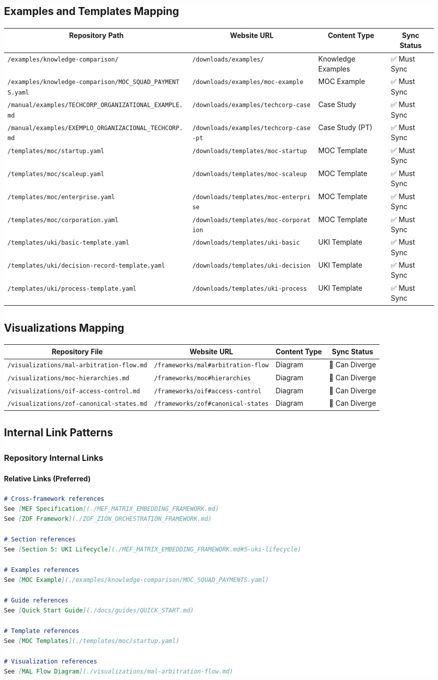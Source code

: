 ## Examples and Templates Mapping

| Repository Path | Website URL | Content Type | Sync Status |
|----------------|-------------|--------------|-------------|
| `/examples/knowledge-comparison/` | `/downloads/examples/` | Knowledge Examples | ✅ Must Sync |
| `/examples/knowledge-comparison/MOC_SQUAD_PAYMENTS.yaml` | `/downloads/examples/moc-example` | MOC Example | ✅ Must Sync |
| `/manual/examples/TECHCORP_ORGANIZATIONAL_EXAMPLE.md` | `/downloads/examples/techcorp-case` | Case Study | ✅ Must Sync |
| `/manual/examples/EXEMPLO_ORGANIZACIONAL_TECHCORP.md` | `/downloads/examples/techcorp-case-pt` | Case Study (PT) | ✅ Must Sync |
| `/templates/moc/startup.yaml` | `/downloads/templates/moc-startup` | MOC Template | ✅ Must Sync |
| `/templates/moc/scaleup.yaml` | `/downloads/templates/moc-scaleup` | MOC Template | ✅ Must Sync |
| `/templates/moc/enterprise.yaml` | `/downloads/templates/moc-enterprise` | MOC Template | ✅ Must Sync |
| `/templates/moc/corporation.yaml` | `/downloads/templates/moc-corporation` | MOC Template | ✅ Must Sync |
| `/templates/uki/basic-template.yaml` | `/downloads/templates/uki-basic` | UKI Template | ✅ Must Sync |
| `/templates/uki/decision-record-template.yaml` | `/downloads/templates/uki-decision` | UKI Template | ✅ Must Sync |
| `/templates/uki/process-template.yaml` | `/downloads/templates/uki-process` | UKI Template | ✅ Must Sync |

## Visualizations Mapping

| Repository File | Website URL | Content Type | Sync Status |
|----------------|-------------|--------------|-------------|
| `/visualizations/mal-arbitration-flow.md` | `/frameworks/mal#arbitration-flow` | Diagram | 🔄 Can Diverge |
| `/visualizations/moc-hierarchies.md` | `/frameworks/moc#hierarchies` | Diagram | 🔄 Can Diverge |
| `/visualizations/oif-access-control.md` | `/frameworks/oif#access-control` | Diagram | 🔄 Can Diverge |
| `/visualizations/zof-canonical-states.md` | `/frameworks/zof#canonical-states` | Diagram | 🔄 Can Diverge |

## Internal Link Patterns

### Repository Internal Links

#### Relative Links (Preferred)
```markdown
# Cross-framework references
See [MEF Specification](./MEF_MATRIX_EMBEDDING_FRAMEWORK.md)
See [ZOF Framework](./ZOF_ZION_ORCHESTRATION_FRAMEWORK.md)

# Section references
See [Section 5: UKI Lifecycle](./MEF_MATRIX_EMBEDDING_FRAMEWORK.md#5-uki-lifecycle)

# Examples references
See [MOC Example](./examples/knowledge-comparison/MOC_SQUAD_PAYMENTS.yaml)

# Guide references
See [Quick Start Guide](./docs/guides/QUICK_START.md)

# Template references
See [MOC Templates](./templates/moc/startup.yaml)

# Visualization references
See [MAL Flow Diagram](./visualizations/mal-arbitration-flow.md)
```
